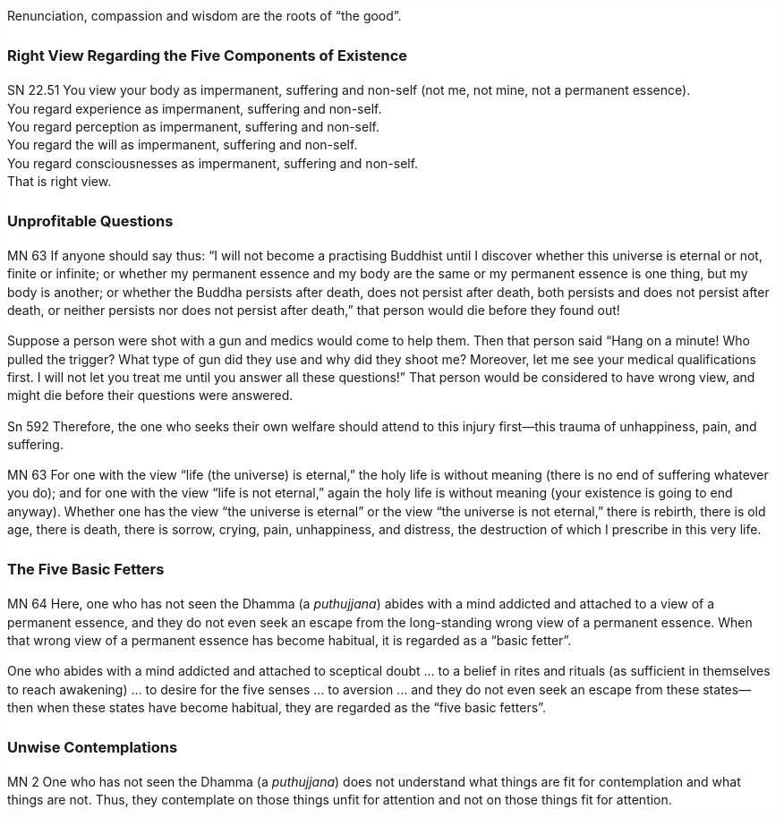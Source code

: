 Renunciation, compassion and wisdom are the roots of “the good”.

### Right View Regarding the Five Components of Existence

<span class="sutta-ref">SN 22.51</span> You view your body as impermanent, suffering and non-self (not me, not mine, not a permanent essence).<br />
You regard experience as impermanent, suffering and non-self.<br />
You regard perception as impermanent, suffering and non-self.<br />
You regard the will as impermanent, suffering and non-self.<br />
You regard consciousnesses as impermanent, suffering and non-self.<br />
That is right view.

### Unprofitable Questions

<span class="sutta-ref">MN 63</span> If anyone should say thus: “I will not become a practising Buddhist until I discover whether this universe is eternal or not, finite or infinite; or whether my permanent essence and my body are the same or my permanent essence is one thing, but my body is another; or whether the Buddha persists after death, does not persist after death, both persists and does not persist after death, or neither persists nor does not persist after death,” that person would die before they found out!

Suppose a person were shot with a gun and medics would come to help them. Then that person said “Hang on a minute! Who pulled the trigger? What type of gun did they use and why did they shoot me? Moreover, let me see your medical qualifications first. I will not let you treat me until you answer all these questions!” That person would be considered to have wrong view, and might die before their questions were answered.

<span class="sutta-ref">Sn 592</span> Therefore, the one who seeks their own welfare should attend to this injury first—this trauma of unhappiness, pain, and suffering.

<span class="sutta-ref">MN 63</span> For one with the view “life (the universe) is eternal,” the holy life is without meaning (there is no end of suffering whatever you do); and for one with the view “life is not eternal,” again the holy life is without meaning (your existence is going to end anyway). Whether one has the view “the universe is eternal” or the view “the universe is not eternal,” there is rebirth, there is old age, there is death, there is sorrow, crying, pain, unhappiness, and distress, the destruction of which I prescribe in this very life.

### The Five Basic Fetters

<span class="sutta-ref">MN 64</span> Here, one who has not seen the Dhamma (a _puthujjana_) abides with a mind addicted and attached to a view of a permanent essence, and they do not even seek an escape from the long-standing wrong view of a permanent essence. When that wrong view of a permanent essence has become habitual, it is regarded as a “basic fetter”.

One who abides with a mind addicted and attached to sceptical doubt … to a belief in rites and rituals (as sufficient in themselves to reach awakening) … to desire for the five senses … to aversion ... and they do not even seek an escape from these states—then when these states have become habitual, they are regarded as the “five basic fetters”.

### Unwise Contemplations

<span class="sutta-ref">MN 2</span> One who has not seen the Dhamma (a _puthujjana_) does not understand what things are fit for contemplation and what things are not. Thus, they contemplate on those things unfit for attention and not on those things fit for attention.
